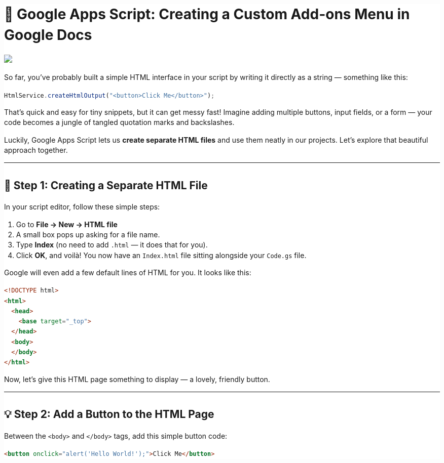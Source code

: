 # 🌟 Google Apps Script: Creating a Custom Add-ons Menu in Google Docs

<img src="https://agunechembaekene.wordpress.com/wp-content/uploads/2025/10/google-apps-script-education.jpg" width="100%">

So far, you’ve probably built a simple HTML interface in your script by writing it directly as a string — something like this:

```javascript
HtmlService.createHtmlOutput("<button>Click Me</button>");
```

That’s quick and easy for tiny snippets, but it can get messy fast! Imagine adding multiple buttons, input fields, or a form — your code becomes a jungle of tangled quotation marks and backslashes.

Luckily, Google Apps Script lets us **create separate HTML files** and use them neatly in our projects. Let’s explore that beautiful approach together.

---

## 🧩 Step 1: Creating a Separate HTML File

In your script editor, follow these simple steps:

1. Go to **File → New → HTML file**
2. A small box pops up asking for a file name.
3. Type **Index** (no need to add `.html` — it does that for you).
4. Click **OK**, and voilà! You now have an `Index.html` file sitting alongside your `Code.gs` file.

Google will even add a few default lines of HTML for you. It looks like this:

```html
<!DOCTYPE html>
<html>
  <head>
    <base target="_top">
  </head>
  <body>
  </body>
</html>
```

Now, let’s give this HTML page something to display — a lovely, friendly button.

---

## 💡 Step 2: Add a Button to the HTML Page

Between the `<body>` and `</body>` tags, add this simple button code:

```html
<button onclick="alert('Hello World!');">Click Me</button>
```
